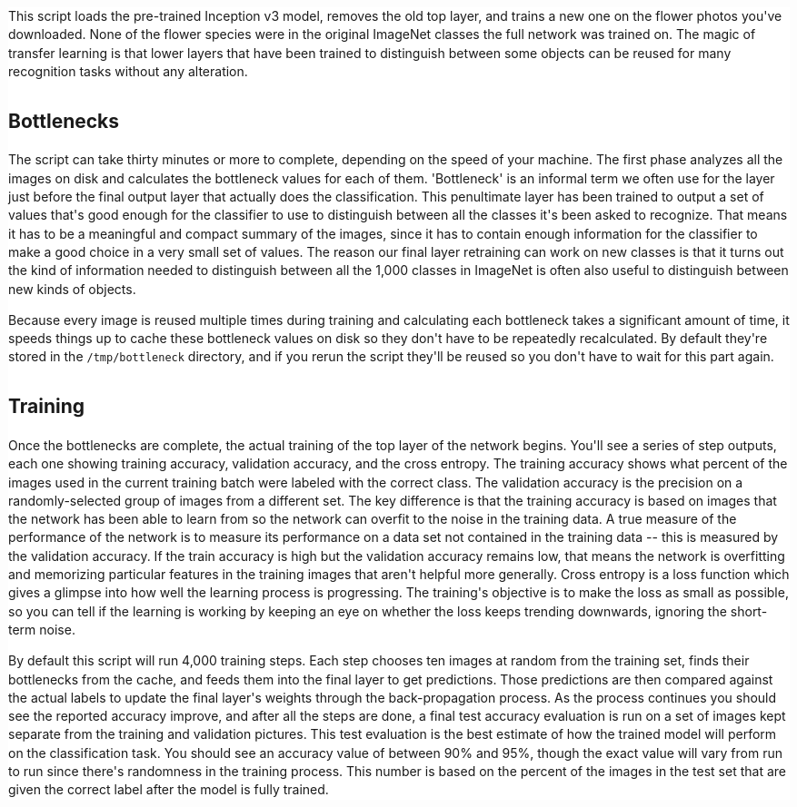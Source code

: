 This script loads the pre-trained Inception v3 model, removes the old top layer,
and trains a new one on the flower photos you've downloaded. None of the flower
species were in the original ImageNet classes the full network was trained on.
The magic of transfer learning is that lower layers that have been trained to
distinguish between some objects can be reused for many recognition tasks
without any alteration.

## Bottlenecks

The script can take thirty minutes or more to complete, depending on the speed
of your machine. The first phase analyzes all the images on disk and calculates
the bottleneck values for each of them. 'Bottleneck' is an informal term we
often use for the layer just before the final output layer that actually does
the classification. This penultimate layer has been trained to output a set of
values that's good enough for the classifier to use to distinguish between all
the classes it's been asked to recognize. That means it has to be a meaningful
and compact summary of the images, since it has to contain enough information
for the classifier to make a good choice in a very small set of values. The
reason our final layer retraining can work on new classes is that it turns out
the kind of information needed to distinguish between all the 1,000 classes in
ImageNet is often also useful to distinguish between new kinds of objects.

Because every image is reused multiple times during training and calculating
each bottleneck takes a significant amount of time, it speeds things up to
cache these bottleneck values on disk so they don't have to be repeatedly
recalculated. By default they're stored in the `/tmp/bottleneck` directory, and
if you rerun the script they'll be reused so you don't have to wait for this
part again.

## Training

Once the bottlenecks are complete, the actual training of the top layer of the
network begins. You'll see a series of step outputs, each one showing training
accuracy, validation accuracy, and the cross entropy. The training accuracy
shows what percent of the images used in the current training batch were
labeled with the correct class. The validation accuracy is the precision on a
randomly-selected group of images from a different set. The key difference is
that the training accuracy is based on images that the network has been able
to learn from so the network can overfit to the noise in the training data. A
true measure of the performance of the network is to measure its performance on
a data set not contained in the training data -- this is measured by the
validation accuracy. If the train accuracy is high but the validation accuracy
remains low, that means the network is overfitting and memorizing particular
features in the training images that aren't helpful more generally. Cross
entropy is a loss function which gives a glimpse into how well the learning
process is progressing. The training's objective is to make the loss as small as
possible, so you can tell if the learning is working by keeping an eye on
whether the loss keeps trending downwards, ignoring the short-term noise.

By default this script will run 4,000 training steps. Each step chooses ten
images at random from the training set, finds their bottlenecks from the cache,
and feeds them into the final layer to get predictions. Those predictions are
then compared against the actual labels to update the final layer's weights
through the back-propagation process. As the process continues you should see
the reported accuracy improve, and after all the steps are done, a final test
accuracy evaluation is run on a set of images kept separate from the training
and validation pictures. This test evaluation is the best estimate of how the
trained model will perform on the classification task. You should see an
accuracy value of between 90% and 95%, though the exact value will vary from run
to run since there's randomness in the training process. This number is based on
the percent of the images in the test set that are given the correct label
after the model is fully trained.
